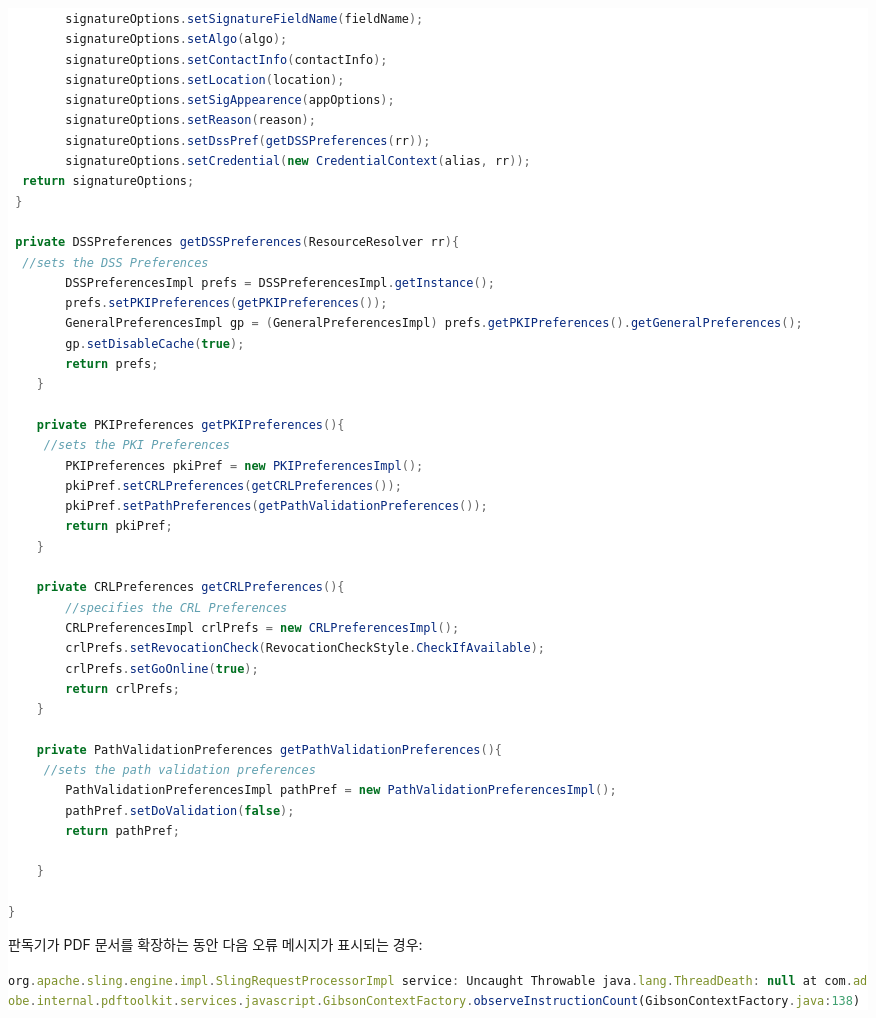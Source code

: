 ```java
        signatureOptions.setSignatureFieldName(fieldName);
        signatureOptions.setAlgo(algo);
        signatureOptions.setContactInfo(contactInfo);
        signatureOptions.setLocation(location);
        signatureOptions.setSigAppearence(appOptions);
        signatureOptions.setReason(reason);
        signatureOptions.setDssPref(getDSSPreferences(rr));
        signatureOptions.setCredential(new CredentialContext(alias, rr));
  return signatureOptions;
 }

 private DSSPreferences getDSSPreferences(ResourceResolver rr){
  //sets the DSS Preferences
        DSSPreferencesImpl prefs = DSSPreferencesImpl.getInstance();
        prefs.setPKIPreferences(getPKIPreferences());
        GeneralPreferencesImpl gp = (GeneralPreferencesImpl) prefs.getPKIPreferences().getGeneralPreferences();
        gp.setDisableCache(true);
        return prefs;
    }

    private PKIPreferences getPKIPreferences(){
     //sets the PKI Preferences
        PKIPreferences pkiPref = new PKIPreferencesImpl();
        pkiPref.setCRLPreferences(getCRLPreferences());
        pkiPref.setPathPreferences(getPathValidationPreferences());
        return pkiPref;
    }

    private CRLPreferences getCRLPreferences(){
        //specifies the CRL Preferences
        CRLPreferencesImpl crlPrefs = new CRLPreferencesImpl();
        crlPrefs.setRevocationCheck(RevocationCheckStyle.CheckIfAvailable);
        crlPrefs.setGoOnline(true);
        return crlPrefs;
    }

    private PathValidationPreferences getPathValidationPreferences(){
     //sets the path validation preferences
        PathValidationPreferencesImpl pathPref = new PathValidationPreferencesImpl();
        pathPref.setDoValidation(false);
        return pathPref;

    }

}
```

판독기가 PDF 문서를 확장하는 동안 다음 오류 메시지가 표시되는 경우:

```javascript
org.apache.sling.engine.impl.SlingRequestProcessorImpl service: Uncaught Throwable java.lang.ThreadDeath: null at com.adobe.internal.pdftoolkit.services.javascript.GibsonContextFactory.observeInstructionCount(GibsonContextFactory.java:138)
```
